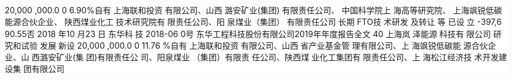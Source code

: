 20,000
,000.0
0
6.90%自有
上海联和投资
有限公司、山西
潞安矿业(集团)
有限责任公司、
中国科学院上
海高等研究院、
上海飒锐低碳
能源合伙企业、
陕西煤业化工
技术研究院有
限责任公司、阳
泉煤业（集团）
有限责任公司
长期
FTO技
术研发
及转让
等
已设
立
-397,6
90.55否
2018
年10
月23
日
东华科
技
2018-06
0号
东华工程科技股份有限公司2019年年度报告全文
40
上海岚
泽能源
科技有
限公司
研究和试验
发展
新设
20,000
,000.0
0
11.76
%自有
上海联和投资
有限公司、山西
省产业基金管
理有限公司、上
海飒锐低碳能
源合伙企业、山
西潞安矿业(集
团)有限责任公
司、阳泉煤业
（集团）有限责
任公司、陕西煤
业化工集团有
限责任公司、上
海松江经济技
术开发建设集
团有限公司
